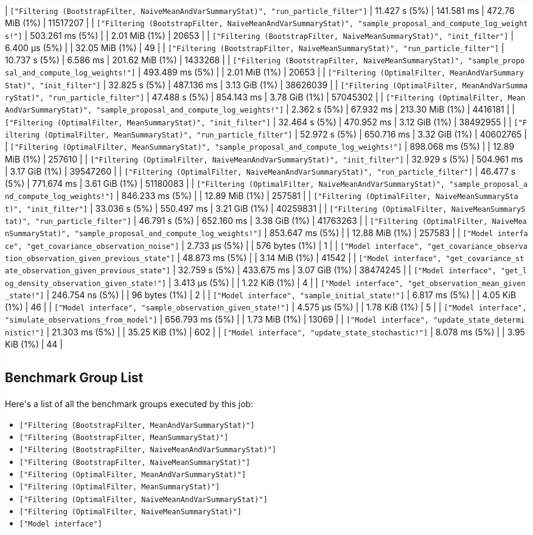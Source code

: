 | `["Filtering (BootstrapFilter, NaiveMeanAndVarSummaryStat)", "run_particle_filter"]`                      |   11.427 s (5%) | 141.581 ms | 472.76 MiB (1%) |    11517207 |
| `["Filtering (BootstrapFilter, NaiveMeanAndVarSummaryStat)", "sample_proposal_and_compute_log_weights!"]` | 503.261 ms (5%) |            |   2.01 MiB (1%) |       20653 |
| `["Filtering (BootstrapFilter, NaiveMeanSummaryStat)", "init_filter"]`                                    |   6.400 μs (5%) |            |  32.05 MiB (1%) |          49 |
| `["Filtering (BootstrapFilter, NaiveMeanSummaryStat)", "run_particle_filter"]`                            |   10.737 s (5%) |   6.586 ms | 201.62 MiB (1%) |     1433268 |
| `["Filtering (BootstrapFilter, NaiveMeanSummaryStat)", "sample_proposal_and_compute_log_weights!"]`       | 493.489 ms (5%) |            |   2.01 MiB (1%) |       20653 |
| `["Filtering (OptimalFilter, MeanAndVarSummaryStat)", "init_filter"]`                                     |   32.825 s (5%) | 487.136 ms |   3.13 GiB (1%) |    38626039 |
| `["Filtering (OptimalFilter, MeanAndVarSummaryStat)", "run_particle_filter"]`                             |   47.488 s (5%) | 854.143 ms |   3.78 GiB (1%) |    57045302 |
| `["Filtering (OptimalFilter, MeanAndVarSummaryStat)", "sample_proposal_and_compute_log_weights!"]`        |    2.362 s (5%) |  67.932 ms | 213.30 MiB (1%) |     4416181 |
| `["Filtering (OptimalFilter, MeanSummaryStat)", "init_filter"]`                                           |   32.464 s (5%) | 470.952 ms |   3.12 GiB (1%) |    38492955 |
| `["Filtering (OptimalFilter, MeanSummaryStat)", "run_particle_filter"]`                                   |   52.972 s (5%) | 650.716 ms |   3.32 GiB (1%) |    40602765 |
| `["Filtering (OptimalFilter, MeanSummaryStat)", "sample_proposal_and_compute_log_weights!"]`              | 898.068 ms (5%) |            |  12.89 MiB (1%) |      257610 |
| `["Filtering (OptimalFilter, NaiveMeanAndVarSummaryStat)", "init_filter"]`                                |   32.929 s (5%) | 504.961 ms |   3.17 GiB (1%) |    39547260 |
| `["Filtering (OptimalFilter, NaiveMeanAndVarSummaryStat)", "run_particle_filter"]`                        |   46.477 s (5%) | 771.674 ms |   3.61 GiB (1%) |    51180083 |
| `["Filtering (OptimalFilter, NaiveMeanAndVarSummaryStat)", "sample_proposal_and_compute_log_weights!"]`   | 846.233 ms (5%) |            |  12.89 MiB (1%) |      257581 |
| `["Filtering (OptimalFilter, NaiveMeanSummaryStat)", "init_filter"]`                                      |   33.036 s (5%) | 550.497 ms |   3.21 GiB (1%) |    40259831 |
| `["Filtering (OptimalFilter, NaiveMeanSummaryStat)", "run_particle_filter"]`                              |   46.791 s (5%) | 652.160 ms |   3.38 GiB (1%) |    41763263 |
| `["Filtering (OptimalFilter, NaiveMeanSummaryStat)", "sample_proposal_and_compute_log_weights!"]`         | 853.647 ms (5%) |            |  12.88 MiB (1%) |      257583 |
| `["Model interface", "get_covariance_observation_noise"]`                                                 |   2.733 μs (5%) |            |  576 bytes (1%) |           1 |
| `["Model interface", "get_covariance_observation_observation_given_previous_state"]`                      |  48.873 ms (5%) |            |   3.14 MiB (1%) |       41542 |
| `["Model interface", "get_covariance_state_observation_given_previous_state"]`                            |   32.759 s (5%) | 433.675 ms |   3.07 GiB (1%) |    38474245 |
| `["Model interface", "get_log_density_observation_given_state!"]`                                         |   3.413 μs (5%) |            |   1.22 KiB (1%) |           4 |
| `["Model interface", "get_observation_mean_given_state!"]`                                                | 246.754 ns (5%) |            |   96 bytes (1%) |           2 |
| `["Model interface", "sample_initial_state!"]`                                                            |   6.817 ms (5%) |            |   4.05 KiB (1%) |          46 |
| `["Model interface", "sample_observation_given_state!"]`                                                  |   4.575 μs (5%) |            |   1.78 KiB (1%) |           5 |
| `["Model interface", "simulate_observations_from_model"]`                                                 | 656.793 ms (5%) |            |   1.73 MiB (1%) |       13069 |
| `["Model interface", "update_state_deterministic!"]`                                                      |  21.303 ms (5%) |            |  35.25 KiB (1%) |         602 |
| `["Model interface", "update_state_stochastic!"]`                                                         |   8.078 ms (5%) |            |   3.95 KiB (1%) |          44 |

## Benchmark Group List
Here's a list of all the benchmark groups executed by this job:

- `["Filtering (BootstrapFilter, MeanAndVarSummaryStat)"]`
- `["Filtering (BootstrapFilter, MeanSummaryStat)"]`
- `["Filtering (BootstrapFilter, NaiveMeanAndVarSummaryStat)"]`
- `["Filtering (BootstrapFilter, NaiveMeanSummaryStat)"]`
- `["Filtering (OptimalFilter, MeanAndVarSummaryStat)"]`
- `["Filtering (OptimalFilter, MeanSummaryStat)"]`
- `["Filtering (OptimalFilter, NaiveMeanAndVarSummaryStat)"]`
- `["Filtering (OptimalFilter, NaiveMeanSummaryStat)"]`
- `["Model interface"]`
